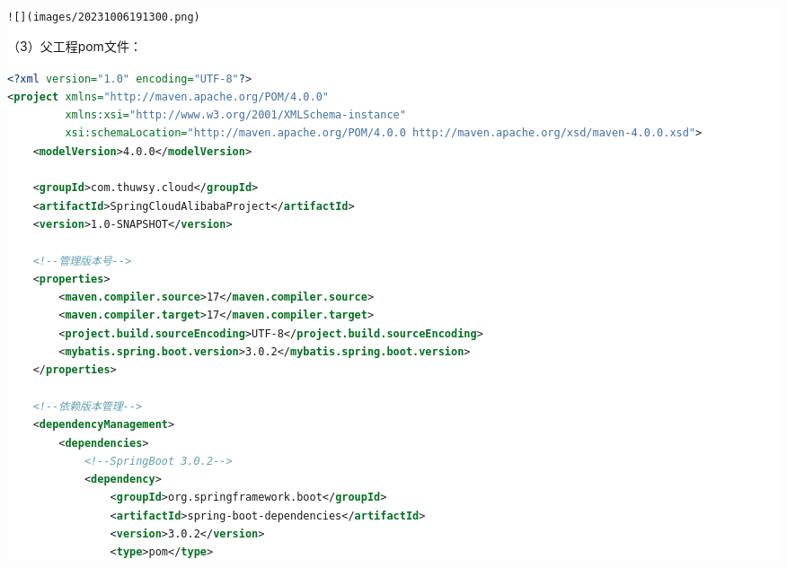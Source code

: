     ![](images/20231006191300.png)

（3）父工程pom文件：

```xml
<?xml version="1.0" encoding="UTF-8"?>
<project xmlns="http://maven.apache.org/POM/4.0.0"
         xmlns:xsi="http://www.w3.org/2001/XMLSchema-instance"
         xsi:schemaLocation="http://maven.apache.org/POM/4.0.0 http://maven.apache.org/xsd/maven-4.0.0.xsd">
    <modelVersion>4.0.0</modelVersion>

    <groupId>com.thuwsy.cloud</groupId>
    <artifactId>SpringCloudAlibabaProject</artifactId>
    <version>1.0-SNAPSHOT</version>

    <!--管理版本号-->
    <properties>
        <maven.compiler.source>17</maven.compiler.source>
        <maven.compiler.target>17</maven.compiler.target>
        <project.build.sourceEncoding>UTF-8</project.build.sourceEncoding>
        <mybatis.spring.boot.version>3.0.2</mybatis.spring.boot.version>
    </properties>

    <!--依赖版本管理-->
    <dependencyManagement>
        <dependencies>
            <!--SpringBoot 3.0.2-->
            <dependency>
                <groupId>org.springframework.boot</groupId>
                <artifactId>spring-boot-dependencies</artifactId>
                <version>3.0.2</version>
                <type>pom</type>
```